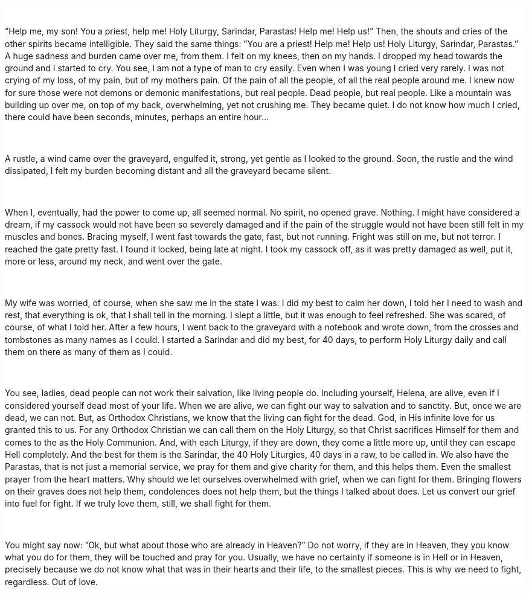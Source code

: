 &#x200B;

”Help me, my son! You a priest, help me! Holy Liturgy, Sarindar, Parastas! Help me! Help us!” Then, the shouts and cries of the other spirits became intelligible. They said the same things: ”You are a priest! Help me! Help us! Holy Liturgy, Sarindar, Parastas.” A huge sadness and burden came over me, from them. I felt on my knees, then on my hands. I dropped my head towards the ground and I started to cry. You see, I am not a type of man to cry easily. Even when I was young I cried very rarely. I was not crying of my loss, of my pain, but of my mothers pain. Of the pain of all the people, of all the real people around me. I knew now for sure those were not demons or demonic manifestations, but real people. Dead people, but real people. Like a mountain was building up over me, on top of my back, overwhelming, yet not crushing me. They became quiet. I do not know how much I cried, there could have been seconds, minutes, perhaps an entire hour...

&#x200B;

A rustle, a wind came over the graveyard, engulfed it, strong, yet gentle as I looked to the ground. Soon, the rustle and the wind dissipated, I felt my burden becoming distant and all the graveyard became silent.

&#x200B;

When I, eventually, had the power to come up, all seemed normal. No spirit, no opened grave. Nothing. I might have considered a dream, if my cassock would not have been so severely damaged and if the pain of the struggle would not have been still felt in my muscles and bones. Bracing myself, I went fast towards the gate, fast, but not running. Fright was still on me, but not terror. I reached the gate pretty fast. I found it locked, being late at night. I took my cassock off, as it was pretty damaged as well, put it, more or less, around my neck, and went over the gate.

&#x200B;

My wife was worried, of course, when she saw me in the state I was. I did my best to calm her down, I told her I need to wash and rest, that everything is ok, that I shall tell in the morning. I slept a little, but it was enough to feel refreshed. She was scared, of course, of what I told her. After a few hours, I went back to the graveyard with a notebook and wrote down, from the crosses and tombstones as many names as I could. I started a Sarindar and did my best, for 40 days, to perform Holy Liturgy daily and call them on there as many of them as I could.

&#x200B;

You see, ladies, dead people can not work their salvation, like living people do. Including yourself, Helena, are alive, even if I considered yourself dead most of your life. When we are alive, we can fight our way to salvation and to sanctity. But, once we are dead, we can not. But, as Orthodox Christians, we know that the living can fight for the dead. God, in His infinite love for us granted this to us. For any Orthodox Christian we can call them on the Holy Liturgy, so that Christ sacrifices Himself for them and comes to the as the Holy Communion. And, with each Liturgy, if they are down, they come a little more up, until they can escape Hell completely. And the best for them is the Sarindar, the 40 Holy Liturgies, 40 days in a raw, to be called in. We also have the Parastas, that is not just a memorial service, we pray for them and give charity for them, and this helps them. Even the smallest prayer from the heart matters. Why should we let ourselves overwhelmed with grief, when we can fight for them. Bringing flowers on their graves does not help them, condolences does not help them, but the things I talked about does. Let us convert our grief into fuel for fight. If we truly love them, still, we shall fight for them.

&#x200B;

You might say now: ”Ok, but what about those who are already in Heaven?” Do not worry, if they are in Heaven, they you know what you do for them, they will be touched and pray for you. Usually, we have no certainty if someone is in Hell or in Heaven, precisely because we do not know what that was in their hearts and their life, to the smallest pieces. This is why we need to fight, regardless. Out of love.
